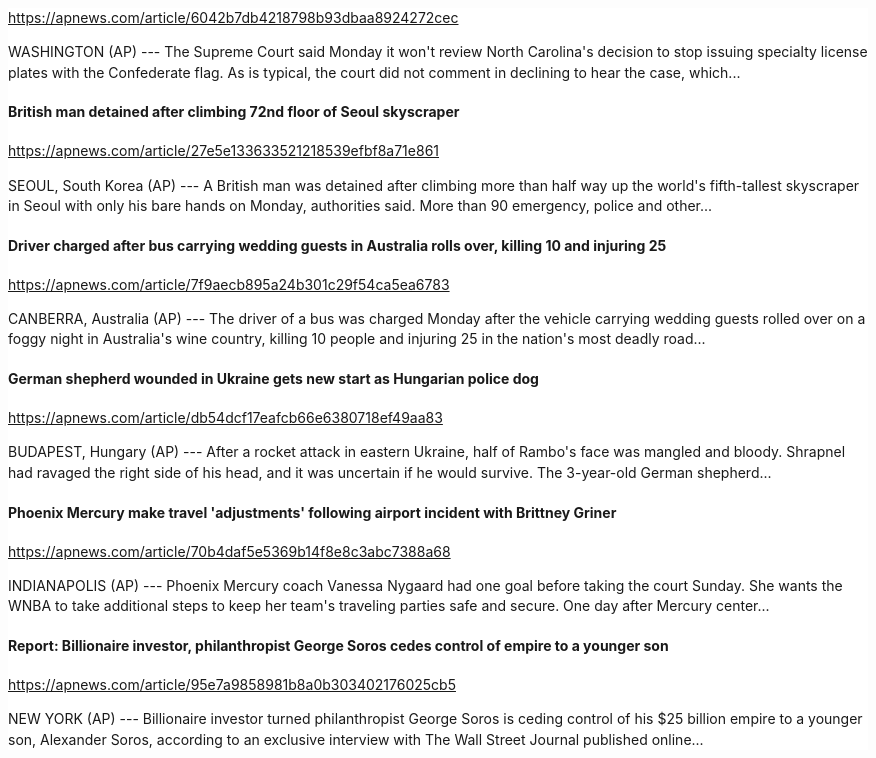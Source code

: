 https://apnews.com/article/6042b7db4218798b93dbaa8924272cec

WASHINGTON (AP) --- The Supreme Court said Monday it won't review North
Carolina's decision to stop issuing specialty license plates with the
Confederate flag. As is typical, the court did not comment in declining
to hear the case, which\...

#### British man detained after climbing 72nd floor of Seoul skyscraper

https://apnews.com/article/27e5e133633521218539efbf8a71e861

SEOUL, South Korea (AP) --- A British man was detained after climbing
more than half way up the world's fifth-tallest skyscraper in Seoul with
only his bare hands on Monday, authorities said. More than 90 emergency,
police and other\...

#### Driver charged after bus carrying wedding guests in Australia rolls over, killing 10 and injuring 25

https://apnews.com/article/7f9aecb895a24b301c29f54ca5ea6783

CANBERRA, Australia (AP) --- The driver of a bus was charged Monday
after the vehicle carrying wedding guests rolled over on a foggy night
in Australia's wine country, killing 10 people and injuring 25 in the
nation's most deadly road\...

#### German shepherd wounded in Ukraine gets new start as Hungarian police dog

https://apnews.com/article/db54dcf17eafcb66e6380718ef49aa83

BUDAPEST, Hungary (AP) --- After a rocket attack in eastern Ukraine,
half of Rambo's face was mangled and bloody. Shrapnel had ravaged the
right side of his head, and it was uncertain if he would survive. The
3-year-old German shepherd\...

#### Phoenix Mercury make travel 'adjustments' following airport incident with Brittney Griner

https://apnews.com/article/70b4daf5e5369b14f8e8c3abc7388a68

INDIANAPOLIS (AP) --- Phoenix Mercury coach Vanessa Nygaard had one goal
before taking the court Sunday. She wants the WNBA to take additional
steps to keep her team's traveling parties safe and secure. One day
after Mercury center\...

#### Report: Billionaire investor, philanthropist George Soros cedes control of empire to a younger son

https://apnews.com/article/95e7a9858981b8a0b303402176025cb5

NEW YORK (AP) --- Billionaire investor turned philanthropist George
Soros is ceding control of his \$25 billion empire to a younger son,
Alexander Soros, according to an exclusive interview with The Wall
Street Journal published online\...
